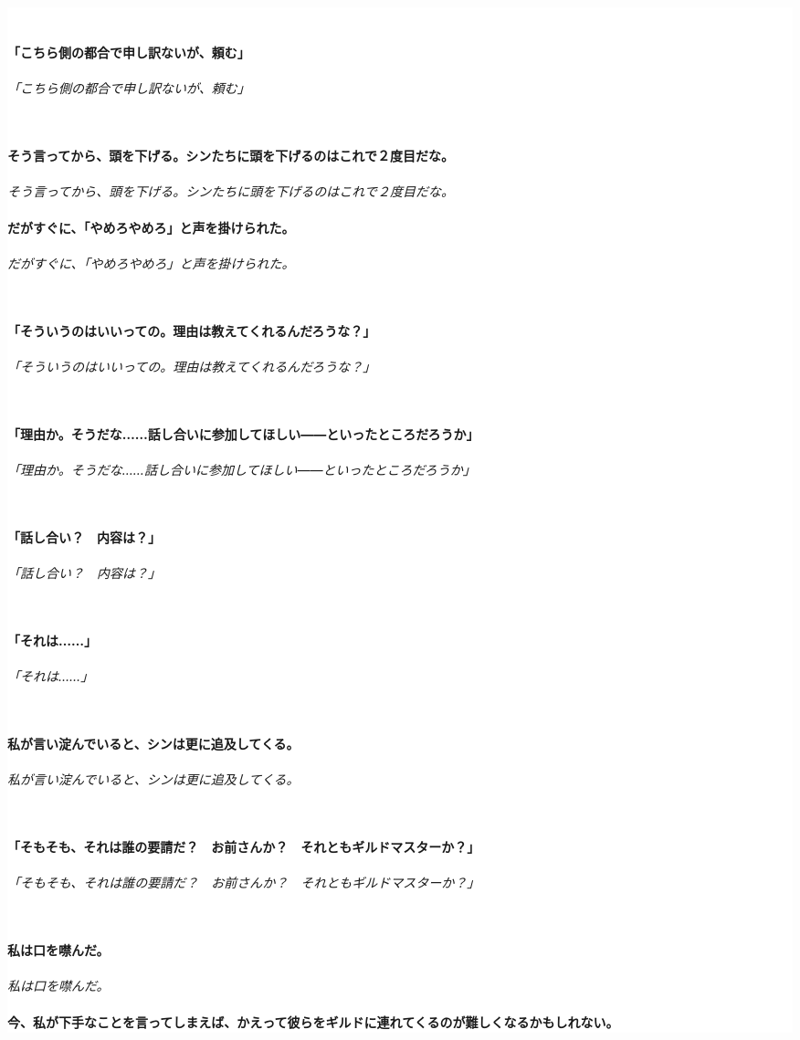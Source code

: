 &nbsp;

#### 「こちら側の都合で申し訳ないが、頼む」

*「こちら側の都合で申し訳ないが、頼む」*

&nbsp;

#### そう言ってから、頭を下げる。シンたちに頭を下げるのはこれで２度目だな。

*そう言ってから、頭を下げる。シンたちに頭を下げるのはこれで２度目だな。*

#### だがすぐに、「やめろやめろ」と声を掛けられた。

*だがすぐに、「やめろやめろ」と声を掛けられた。*

&nbsp;

#### 「そういうのはいいっての。理由は教えてくれるんだろうな？」

*「そういうのはいいっての。理由は教えてくれるんだろうな？」*

&nbsp;

#### 「理由か。そうだな……話し合いに参加してほしい――といったところだろうか」

*「理由か。そうだな……話し合いに参加してほしい――といったところだろうか」*

&nbsp;

#### 「話し合い？　内容は？」

*「話し合い？　内容は？」*

&nbsp;

#### 「それは……」

*「それは……」*

&nbsp;

#### 私が言い淀んでいると、シンは更に追及してくる。

*私が言い淀んでいると、シンは更に追及してくる。*

&nbsp;

#### 「そもそも、それは誰の要請だ？　お前さんか？　それともギルドマスターか？」

*「そもそも、それは誰の要請だ？　お前さんか？　それともギルドマスターか？」*

&nbsp;

#### 私は口を噤んだ。

*私は口を噤んだ。*

#### 今、私が下手なことを言ってしまえば、かえって彼らをギルドに連れてくるのが難しくなるかもしれない。
